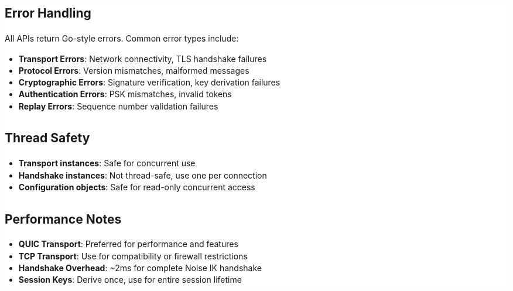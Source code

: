 ## Error Handling

All APIs return Go-style errors. Common error types include:

- **Transport Errors**: Network connectivity, TLS handshake failures
- **Protocol Errors**: Version mismatches, malformed messages
- **Cryptographic Errors**: Signature verification, key derivation failures
- **Authentication Errors**: PSK mismatches, invalid tokens
- **Replay Errors**: Sequence number validation failures

## Thread Safety

- **Transport instances**: Safe for concurrent use
- **Handshake instances**: Not thread-safe, use one per connection
- **Configuration objects**: Safe for read-only concurrent access

## Performance Notes

- **QUIC Transport**: Preferred for performance and features
- **TCP Transport**: Use for compatibility or firewall restrictions
- **Handshake Overhead**: ~2ms for complete Noise IK handshake
- **Session Keys**: Derive once, use for entire session lifetime
